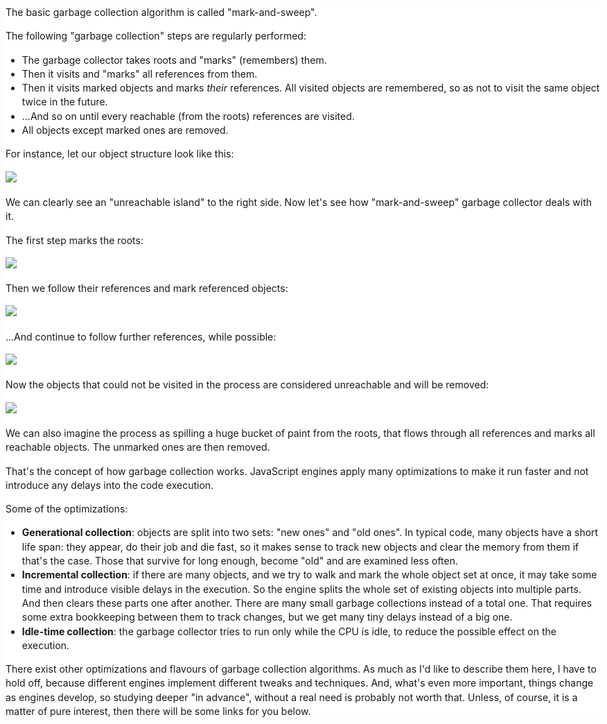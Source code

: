 The basic garbage collection algorithm is called "mark-and-sweep".

The following "garbage collection" steps are regularly performed:

- The garbage collector takes roots and "marks" (remembers) them.
- Then it visits and "marks" all references from them.
- Then it visits marked objects and marks *their* references. All visited objects are remembered, so as not to visit the same object twice in the future.
- ...And so on until every reachable (from the roots) references are visited.
- All objects except marked ones are removed.

For instance, let our object structure look like this:

![](garbage-collection-1.svg)

We can clearly see an "unreachable island" to the right side. Now let's see how "mark-and-sweep" garbage collector deals with it.

The first step marks the roots:

![](garbage-collection-2.svg)

Then we follow their references and mark referenced objects:

![](garbage-collection-3.svg)

...And continue to follow further references, while possible:

![](garbage-collection-4.svg)

Now the objects that could not be visited in the process are considered unreachable and will be removed:

![](garbage-collection-5.svg)

We can also imagine the process as spilling a huge bucket of paint from the roots, that flows through all references and marks all reachable objects. The unmarked ones are then removed.

That's the concept of how garbage collection works. JavaScript engines apply many optimizations to make it run faster and not introduce any delays into the code execution.

Some of the optimizations:

- **Generational collection**: objects are split into two sets: "new ones" and "old ones". In typical code, many objects have a short life span: they appear, do their job and die fast, so it makes sense to track new objects and clear the memory from them if that's the case. Those that survive for long enough, become "old" and are examined less often.
- **Incremental collection**: if there are many objects, and we try to walk and mark the whole object set at once, it may take some time and introduce visible delays in the execution. So the engine splits the whole set of existing objects into multiple parts. And then clears these parts one after another. There are many small garbage collections instead of a total one. That requires some extra bookkeeping between them to track changes, but we get many tiny delays instead of a big one.
- **Idle-time collection**: the garbage collector tries to run only while the CPU is idle, to reduce the possible effect on the execution.

There exist other optimizations and flavours of garbage collection algorithms. As much as I'd like to describe them here, I have to hold off, because different engines implement different tweaks and techniques. And, what's even more important, things change as engines develop, so studying deeper "in advance", without a real need is probably not worth that. Unless, of course, it is a matter of pure interest, then there will be some links for you below.
